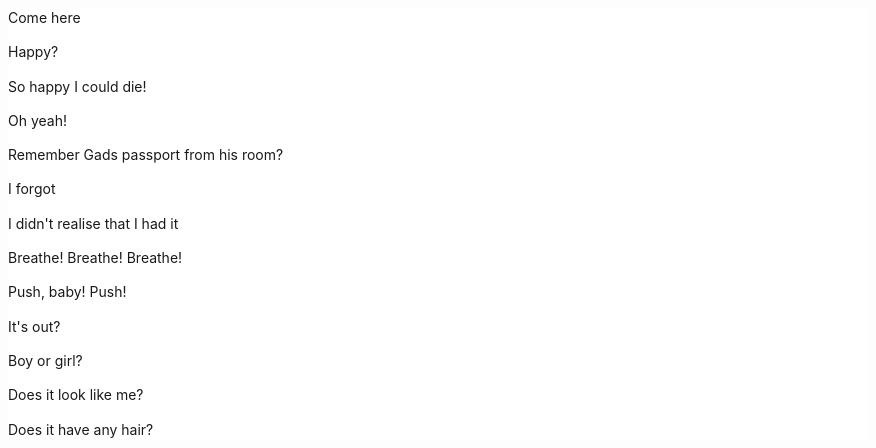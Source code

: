Come here

Happy?

So happy I could die!

Oh yeah!

Remember Gads passport from his room?

I forgot

I didn't realise that I had it

Breathe! Breathe! Breathe!

Push, baby! Push!

It's out?

Boy or girl?

Does it look like me?

Does it have any hair?

